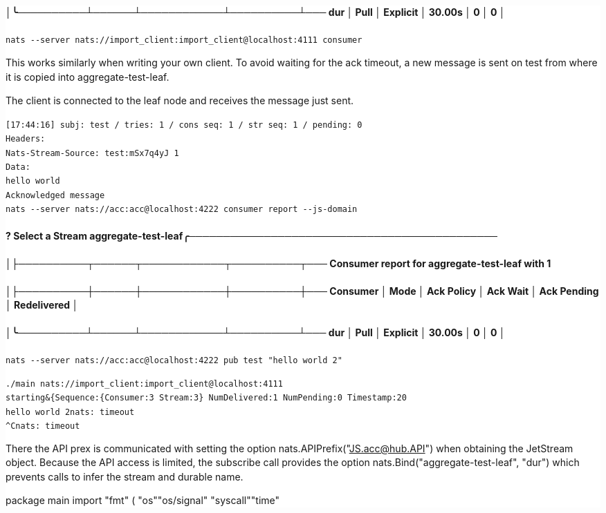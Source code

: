 #### │╰──────────┴──────┴────────────┴──────────┴─── dur │ Pull │ Explicit │ 30.00s │ 0 │ 0 │

```
nats --server nats://import_client:import_client@localhost:4111 consumer
```

This works similarly when writing your own client. To avoid waiting for the ack timeout, a
new message is sent on test from where it is copied into aggregate-test-leaf.

The client is connected to the leaf node and receives the message just sent.

```
[17:44:16] subj: test / tries: 1 / cons seq: 1 / str seq: 1 / pending: 0
Headers:
Nats-Stream-Source: test:mSx7q4yJ 1
Data:
hello world
Acknowledged message
nats --server nats://acc:acc@localhost:4222 consumer report --js-domain
```
#### ? Select a Stream aggregate-test-leaf╭─────────────────────────────────────────────

#### │├──────────┬──────┬────────────┬──────────┬─── Consumer report for aggregate-test-leaf with 1

#### │├──────────┼──────┼────────────┼──────────┼─── Consumer │ Mode │ Ack Policy │ Ack Wait │ Ack Pending │ Redelivered │

#### │╰──────────┴──────┴────────────┴──────────┴─── dur │ Pull │ Explicit │ 30.00s │ 0 │ 0 │

```
nats --server nats://acc:acc@localhost:4222 pub test "hello world 2"
```
```
./main nats://import_client:import_client@localhost:4111
starting&{Sequence:{Consumer:3 Stream:3} NumDelivered:1 NumPending:0 Timestamp:20
hello world 2nats: timeout
^Cnats: timeout
```

There the API prex is communicated with setting the option
nats.APIPrefix("JS.acc@hub.API") when obtaining the JetStream object. Because
the API access is limited, the subscribe call provides the option
nats.Bind("aggregate-test-leaf", "dur") which prevents calls to infer the stream
and durable name.


package main
import "fmt" (
"os""os/signal"
"syscall""time"
